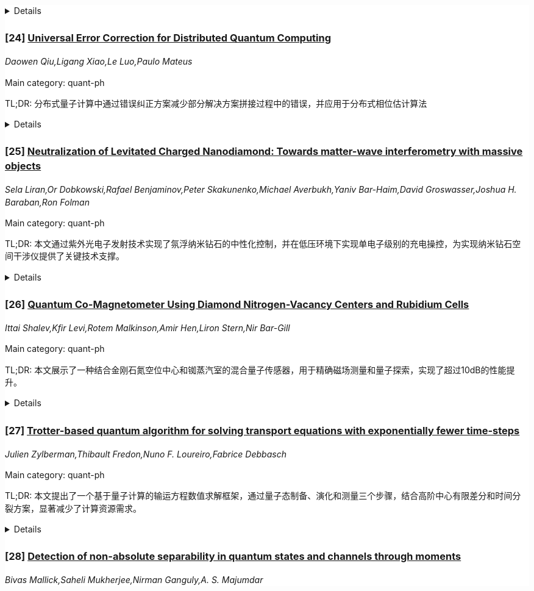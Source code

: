 
<details><summary>Details</summary></details>


### [24] [Universal Error Correction for Distributed Quantum Computing](https://arxiv.org/abs/2508.15580)
*Daowen Qiu,Ligang Xiao,Le Luo,Paulo Mateus*

Main category: quant-ph

TL;DR: 分布式量子计算中通过错误纠正方案减少部分解决方案拼接过程中的错误，并应用于分布式相位估计算法


<details><summary>Details</summary></details>


### [25] [Neutralization of Levitated Charged Nanodiamond: Towards matter-wave interferometry with massive objects](https://arxiv.org/abs/2508.15625)
*Sela Liran,Or Dobkowski,Rafael Benjaminov,Peter Skakunenko,Michael Averbukh,Yaniv Bar-Haim,David Groswasser,Joshua H. Baraban,Ron Folman*

Main category: quant-ph

TL;DR: 本文通过紫外光电子发射技术实现了氛浮纳米钻石的中性化控制，并在低压环境下实现单电子级别的充电操控，为实现纳米钻石空间干涉仪提供了关键技术支撑。


<details><summary>Details</summary></details>


### [26] [Quantum Co-Magnetometer Using Diamond Nitrogen-Vacancy Centers and Rubidium Cells](https://arxiv.org/abs/2508.15638)
*Ittai Shalev,Kfir Levi,Rotem Malkinson,Amir Hen,Liron Stern,Nir Bar-Gill*

Main category: quant-ph

TL;DR: 本文展示了一种结合金刚石氮空位中心和铷蒸汽室的混合量子传感器，用于精确磁场测量和量子探索，实现了超过10dB的性能提升。


<details><summary>Details</summary></details>


### [27] [Trotter-based quantum algorithm for solving transport equations with exponentially fewer time-steps](https://arxiv.org/abs/2508.15691)
*Julien Zylberman,Thibault Fredon,Nuno F. Loureiro,Fabrice Debbasch*

Main category: quant-ph

TL;DR: 本文提出了一个基于量子计算的输运方程数值求解框架，通过量子态制备、演化和测量三个步骤，结合高阶中心有限差分和时间分裂方案，显著减少了计算资源需求。


<details><summary>Details</summary></details>


### [28] [Detection of non-absolute separability in quantum states and channels through moments](https://arxiv.org/abs/2508.15700)
*Bivas Mallick,Saheli Mukherjee,Nirman Ganguly,A. S. Majumdar*
